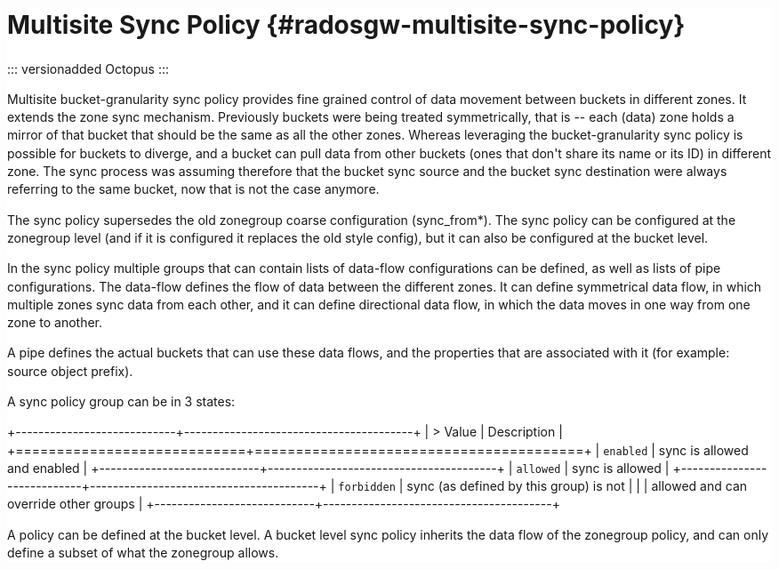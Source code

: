 # Multisite Sync Policy {#radosgw-multisite-sync-policy}

::: versionadded
Octopus
:::

Multisite bucket-granularity sync policy provides fine grained control
of data movement between buckets in different zones. It extends the zone
sync mechanism. Previously buckets were being treated symmetrically,
that is \-- each (data) zone holds a mirror of that bucket that should
be the same as all the other zones. Whereas leveraging the
bucket-granularity sync policy is possible for buckets to diverge, and a
bucket can pull data from other buckets (ones that don\'t share its name
or its ID) in different zone. The sync process was assuming therefore
that the bucket sync source and the bucket sync destination were always
referring to the same bucket, now that is not the case anymore.

The sync policy supersedes the old zonegroup coarse configuration
(sync_from\*). The sync policy can be configured at the zonegroup level
(and if it is configured it replaces the old style config), but it can
also be configured at the bucket level.

In the sync policy multiple groups that can contain lists of data-flow
configurations can be defined, as well as lists of pipe configurations.
The data-flow defines the flow of data between the different zones. It
can define symmetrical data flow, in which multiple zones sync data from
each other, and it can define directional data flow, in which the data
moves in one way from one zone to another.

A pipe defines the actual buckets that can use these data flows, and the
properties that are associated with it (for example: source object
prefix).

A sync policy group can be in 3 states:

+----------------------------+----------------------------------------+
| > Value                    | Description                            |
+============================+========================================+
| `enabled`                  | sync is allowed and enabled            |
+----------------------------+----------------------------------------+
| `allowed`                  | sync is allowed                        |
+----------------------------+----------------------------------------+
| `forbidden`                | sync (as defined by this group) is not |
|                            | allowed and can override other groups  |
+----------------------------+----------------------------------------+

A policy can be defined at the bucket level. A bucket level sync policy
inherits the data flow of the zonegroup policy, and can only define a
subset of what the zonegroup allows.

